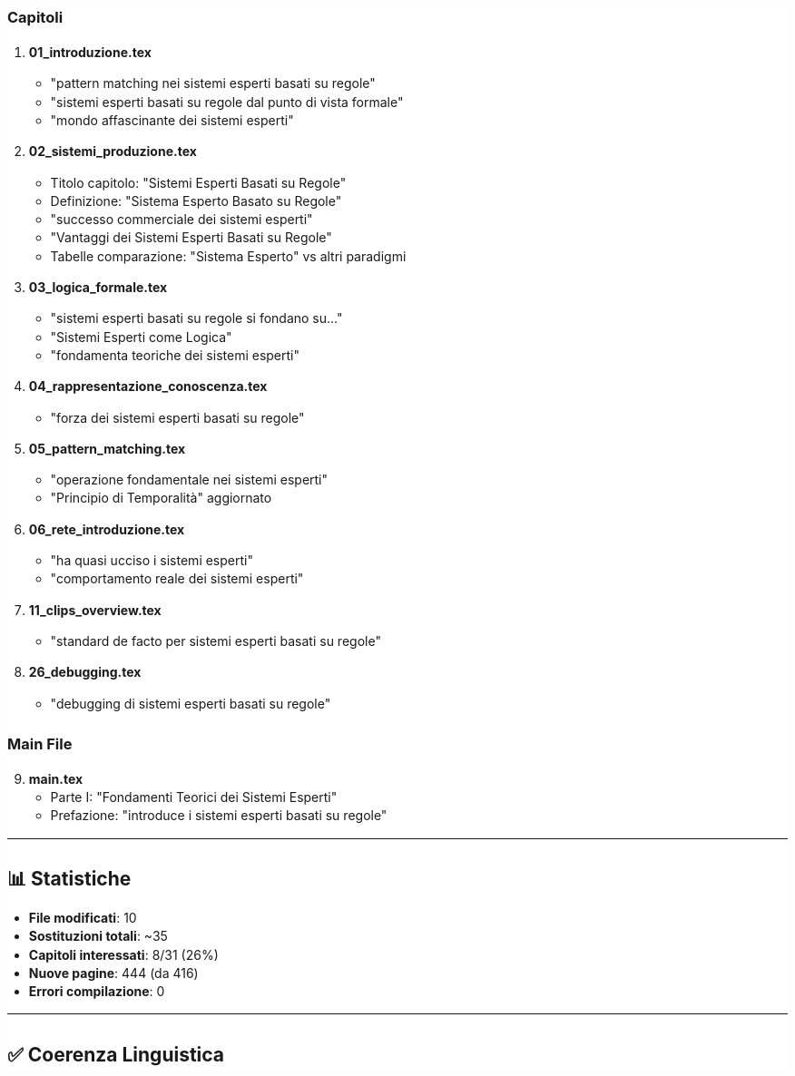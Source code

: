 ### Capitoli

1. **01_introduzione.tex**
   - "pattern matching nei sistemi esperti basati su regole"
   - "sistemi esperti basati su regole dal punto di vista formale"
   - "mondo affascinante dei sistemi esperti"

2. **02_sistemi_produzione.tex** 
   - Titolo capitolo: "Sistemi Esperti Basati su Regole"
   - Definizione: "Sistema Esperto Basato su Regole"
   - "successo commerciale dei sistemi esperti"
   - "Vantaggi dei Sistemi Esperti Basati su Regole"
   - Tabelle comparazione: "Sistema Esperto" vs altri paradigmi

3. **03_logica_formale.tex**
   - "sistemi esperti basati su regole si fondano su..."
   - "Sistemi Esperti come Logica"
   - "fondamenta teoriche dei sistemi esperti"

4. **04_rappresentazione_conoscenza.tex**
   - "forza dei sistemi esperti basati su regole"

5. **05_pattern_matching.tex**
   - "operazione fondamentale nei sistemi esperti"
   - "Principio di Temporalità" aggiornato

6. **06_rete_introduzione.tex**
   - "ha quasi ucciso i sistemi esperti"
   - "comportamento reale dei sistemi esperti"

7. **11_clips_overview.tex**
   - "standard de facto per sistemi esperti basati su regole"

8. **26_debugging.tex**
   - "debugging di sistemi esperti basati su regole"

### Main File

9. **main.tex**
   - Parte I: "Fondamenti Teorici dei Sistemi Esperti"
   - Prefazione: "introduce i sistemi esperti basati su regole"

---

## 📊 Statistiche

- **File modificati**: 10
- **Sostituzioni totali**: ~35
- **Capitoli interessati**: 8/31 (26%)
- **Nuove pagine**: 444 (da 416)
- **Errori compilazione**: 0

---

## ✅ Coerenza Linguistica
